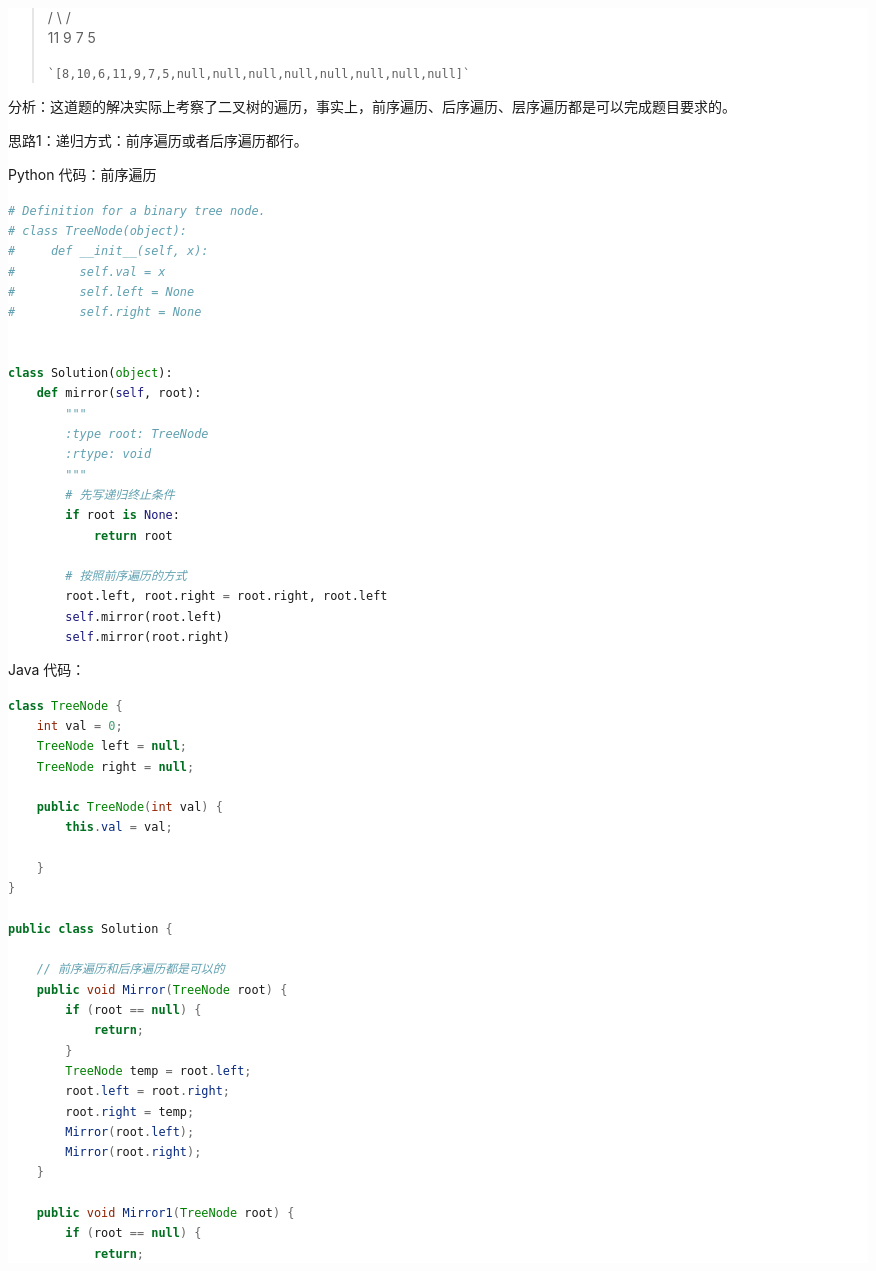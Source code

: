 >  / \ / \
> 11 9 7  5
> ```
> `[8,10,6,11,9,7,5,null,null,null,null,null,null,null,null]`

分析：这道题的解决实际上考察了二叉树的遍历，事实上，前序遍历、后序遍历、层序遍历都是可以完成题目要求的。

思路1：递归方式：前序遍历或者后序遍历都行。

Python 代码：前序遍历

```python
# Definition for a binary tree node.
# class TreeNode(object):
#     def __init__(self, x):
#         self.val = x
#         self.left = None
#         self.right = None


class Solution(object):
    def mirror(self, root):
        """
        :type root: TreeNode
        :rtype: void
        """
        # 先写递归终止条件
        if root is None:
            return root

        # 按照前序遍历的方式
        root.left, root.right = root.right, root.left
        self.mirror(root.left)
        self.mirror(root.right)
```

Java 代码：

```java
class TreeNode {
    int val = 0;
    TreeNode left = null;
    TreeNode right = null;

    public TreeNode(int val) {
        this.val = val;

    }
}

public class Solution {

    // 前序遍历和后序遍历都是可以的
    public void Mirror(TreeNode root) {
        if (root == null) {
            return;
        }
        TreeNode temp = root.left;
        root.left = root.right;
        root.right = temp;
        Mirror(root.left);
        Mirror(root.right);
    }

    public void Mirror1(TreeNode root) {
        if (root == null) {
            return;
```